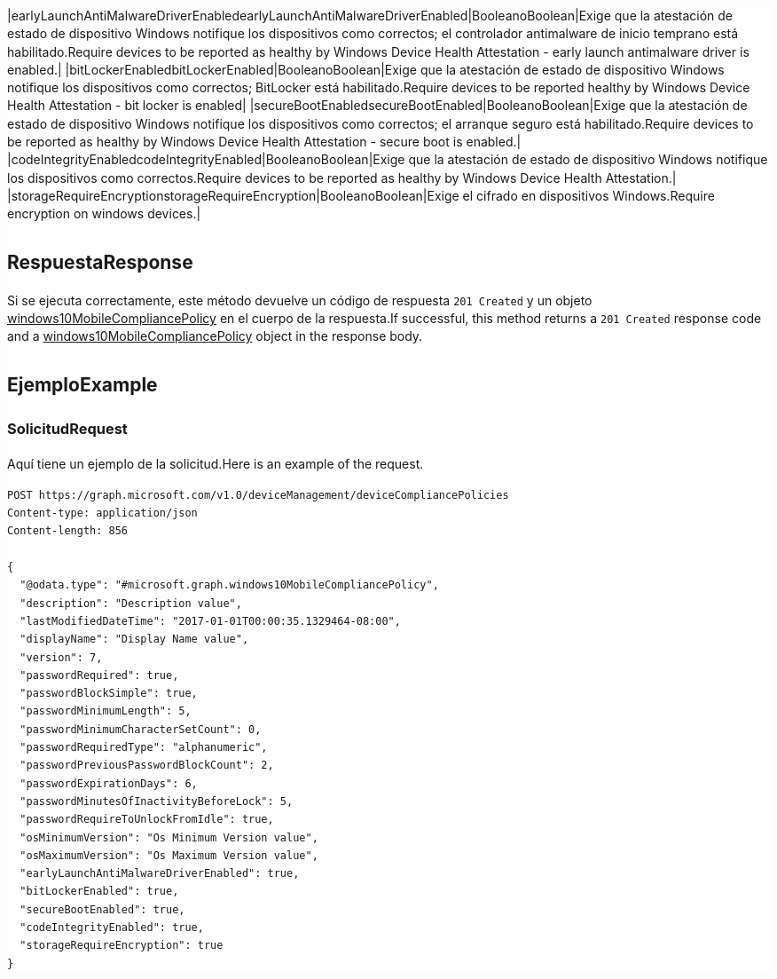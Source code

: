 |<span data-ttu-id="f1f0d-189">earlyLaunchAntiMalwareDriverEnabled</span><span class="sxs-lookup"><span data-stu-id="f1f0d-189">earlyLaunchAntiMalwareDriverEnabled</span></span>|<span data-ttu-id="f1f0d-190">Booleano</span><span class="sxs-lookup"><span data-stu-id="f1f0d-190">Boolean</span></span>|<span data-ttu-id="f1f0d-191">Exige que la atestación de estado de dispositivo Windows notifique los dispositivos como correctos; el controlador antimalware de inicio temprano está habilitado.</span><span class="sxs-lookup"><span data-stu-id="f1f0d-191">Require devices to be reported as healthy by Windows Device Health Attestation - early launch antimalware driver is enabled.</span></span>|
|<span data-ttu-id="f1f0d-192">bitLockerEnabled</span><span class="sxs-lookup"><span data-stu-id="f1f0d-192">bitLockerEnabled</span></span>|<span data-ttu-id="f1f0d-193">Booleano</span><span class="sxs-lookup"><span data-stu-id="f1f0d-193">Boolean</span></span>|<span data-ttu-id="f1f0d-194">Exige que la atestación de estado de dispositivo Windows notifique los dispositivos como correctos; BitLocker está habilitado.</span><span class="sxs-lookup"><span data-stu-id="f1f0d-194">Require devices to be reported healthy by Windows Device Health Attestation - bit locker is enabled</span></span>|
|<span data-ttu-id="f1f0d-195">secureBootEnabled</span><span class="sxs-lookup"><span data-stu-id="f1f0d-195">secureBootEnabled</span></span>|<span data-ttu-id="f1f0d-196">Booleano</span><span class="sxs-lookup"><span data-stu-id="f1f0d-196">Boolean</span></span>|<span data-ttu-id="f1f0d-197">Exige que la atestación de estado de dispositivo Windows notifique los dispositivos como correctos; el arranque seguro está habilitado.</span><span class="sxs-lookup"><span data-stu-id="f1f0d-197">Require devices to be reported as healthy by Windows Device Health Attestation - secure boot is enabled.</span></span>|
|<span data-ttu-id="f1f0d-198">codeIntegrityEnabled</span><span class="sxs-lookup"><span data-stu-id="f1f0d-198">codeIntegrityEnabled</span></span>|<span data-ttu-id="f1f0d-199">Booleano</span><span class="sxs-lookup"><span data-stu-id="f1f0d-199">Boolean</span></span>|<span data-ttu-id="f1f0d-200">Exige que la atestación de estado de dispositivo Windows notifique los dispositivos como correctos.</span><span class="sxs-lookup"><span data-stu-id="f1f0d-200">Require devices to be reported as healthy by Windows Device Health Attestation.</span></span>|
|<span data-ttu-id="f1f0d-201">storageRequireEncryption</span><span class="sxs-lookup"><span data-stu-id="f1f0d-201">storageRequireEncryption</span></span>|<span data-ttu-id="f1f0d-202">Booleano</span><span class="sxs-lookup"><span data-stu-id="f1f0d-202">Boolean</span></span>|<span data-ttu-id="f1f0d-203">Exige el cifrado en dispositivos Windows.</span><span class="sxs-lookup"><span data-stu-id="f1f0d-203">Require encryption on windows devices.</span></span>|



## <a name="response"></a><span data-ttu-id="f1f0d-204">Respuesta</span><span class="sxs-lookup"><span data-stu-id="f1f0d-204">Response</span></span>
<span data-ttu-id="f1f0d-205">Si se ejecuta correctamente, este método devuelve un código de respuesta `201 Created` y un objeto [windows10MobileCompliancePolicy](../resources/intune_deviceconfig_windows10mobilecompliancepolicy.md) en el cuerpo de la respuesta.</span><span class="sxs-lookup"><span data-stu-id="f1f0d-205">If successful, this method returns a `201 Created` response code and a [windows10MobileCompliancePolicy](../resources/intune_deviceconfig_windows10mobilecompliancepolicy.md) object in the response body.</span></span>

## <a name="example"></a><span data-ttu-id="f1f0d-206">Ejemplo</span><span class="sxs-lookup"><span data-stu-id="f1f0d-206">Example</span></span>
### <a name="request"></a><span data-ttu-id="f1f0d-207">Solicitud</span><span class="sxs-lookup"><span data-stu-id="f1f0d-207">Request</span></span>
<span data-ttu-id="f1f0d-208">Aquí tiene un ejemplo de la solicitud.</span><span class="sxs-lookup"><span data-stu-id="f1f0d-208">Here is an example of the request.</span></span>
``` http
POST https://graph.microsoft.com/v1.0/deviceManagement/deviceCompliancePolicies
Content-type: application/json
Content-length: 856

{
  "@odata.type": "#microsoft.graph.windows10MobileCompliancePolicy",
  "description": "Description value",
  "lastModifiedDateTime": "2017-01-01T00:00:35.1329464-08:00",
  "displayName": "Display Name value",
  "version": 7,
  "passwordRequired": true,
  "passwordBlockSimple": true,
  "passwordMinimumLength": 5,
  "passwordMinimumCharacterSetCount": 0,
  "passwordRequiredType": "alphanumeric",
  "passwordPreviousPasswordBlockCount": 2,
  "passwordExpirationDays": 6,
  "passwordMinutesOfInactivityBeforeLock": 5,
  "passwordRequireToUnlockFromIdle": true,
  "osMinimumVersion": "Os Minimum Version value",
  "osMaximumVersion": "Os Maximum Version value",
  "earlyLaunchAntiMalwareDriverEnabled": true,
  "bitLockerEnabled": true,
  "secureBootEnabled": true,
  "codeIntegrityEnabled": true,
  "storageRequireEncryption": true
}
```
